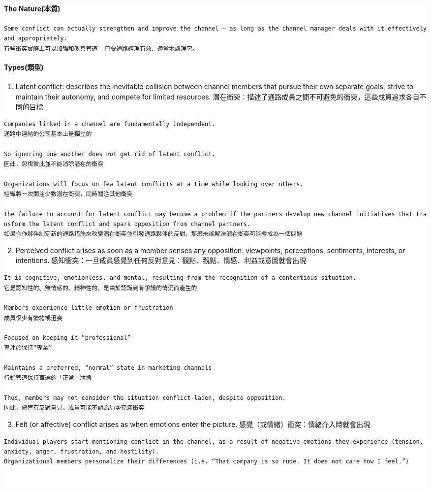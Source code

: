 #### The Nature(本質)
```
Some conflict can actually strengthen and improve the channel – as long as the channel manager deals with it effectively and appropriately.
有些衝突實際上可以加強和改善管道——只要通路經理有效、適當地處理它。
```
#### Types(類型)
1. Latent conflict: describes the inevitable collision between channel members that pursue their own separate goals, strive to maintain their autonomy, and compete for limited resources.
潛在衝突：描述了通路成員之間不可避免的衝突，這些成員追求各自不同的目標
```
Companies linked in a channel are fundamentally independent.
通路中連結的公司基本上是獨立的

So ignoring one another does not get rid of latent conflict.
因此，忽視彼此並不能消除潛在的衝突

Organizations will focus on few latent conflicts at a time while looking over others.
組織將一次關注少數潛在衝突，同時關注其他衝突

The failure to account for latent conflict may become a problem if the partners develop new channel initiatives that transform the latent conflict and spark opposition from channel partners.
如果合作夥伴制定新的通路措施來改變潛在衝突並引發通路夥伴的反對，那麼未能解決潛在衝突可能會成為一個問題
```
2. Perceived conflict arises as soon as a member senses any opposition: viewpoints, perceptions, sentiments, interests, or intentions. 
感知衝突：一旦成員感覺到任何反對意見：觀點、觀點、情感、利益或意圖就會出現
```
It is cognitive, emotionless, and mental, resulting from the recognition of a contentious situation.
它是認知性的、無情感的、精神性的，是由於認識到有爭議的情況而產生的

Members experience little emotion or frustration
成員很少有情緒或沮喪

Focused on keeping it “professional”
專注於保持“專業”

Maintains a preferred, “normal” state in marketing channels
行銷管道保持首選的「正常」狀態

Thus, members may not consider the situation conflict-laden, despite opposition. 
因此，儘管有反對意見，成員可能不認為局勢充滿衝突

```
3. Felt (or affective) conflict arises as when emotions enter the picture.
感覺（或情緒）衝突：情緒介入時就會出現

```
Individual players start mentioning conflict in the channel, as a result of negative emotions they experience (tension, anxiety, anger, frustration, and hostility).
Organizational members personalize their differences (i.e. “That company is so rude. It does not care how I feel.”)



```
